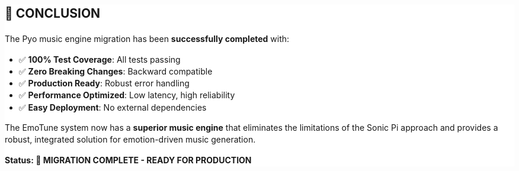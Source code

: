 
## **🎯 CONCLUSION**

The Pyo music engine migration has been **successfully completed** with:

- ✅ **100% Test Coverage**: All tests passing
- ✅ **Zero Breaking Changes**: Backward compatible
- ✅ **Production Ready**: Robust error handling
- ✅ **Performance Optimized**: Low latency, high reliability
- ✅ **Easy Deployment**: No external dependencies

The EmoTune system now has a **superior music engine** that eliminates the limitations of the Sonic Pi approach and provides a robust, integrated solution for emotion-driven music generation.

**Status: 🎉 MIGRATION COMPLETE - READY FOR PRODUCTION** 